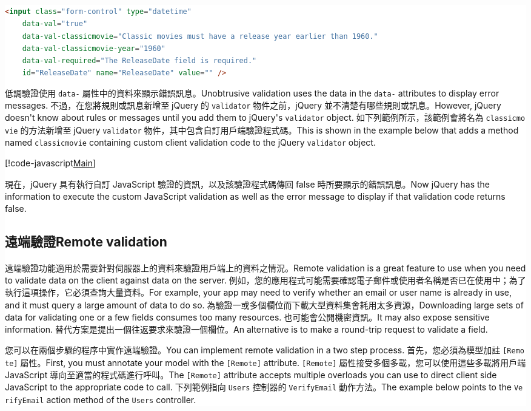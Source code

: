```html
<input class="form-control" type="datetime"
    data-val="true"
    data-val-classicmovie="Classic movies must have a release year earlier than 1960."
    data-val-classicmovie-year="1960"
    data-val-required="The ReleaseDate field is required."
    id="ReleaseDate" name="ReleaseDate" value="" />
```

<span data-ttu-id="346e4-221">低調驗證使用 `data-` 屬性中的資料來顯示錯誤訊息。</span><span class="sxs-lookup"><span data-stu-id="346e4-221">Unobtrusive validation uses the data in the `data-` attributes to display error messages.</span></span> <span data-ttu-id="346e4-222">不過，在您將規則或訊息新增至 jQuery 的 `validator` 物件之前，jQuery 並不清楚有哪些規則或訊息。</span><span class="sxs-lookup"><span data-stu-id="346e4-222">However, jQuery doesn't know about rules or messages until you add them to jQuery's `validator` object.</span></span> <span data-ttu-id="346e4-223">如下列範例所示，該範例會將名為 `classicmovie` 的方法新增至 jQuery `validator` 物件，其中包含自訂用戶端驗證程式碼。</span><span class="sxs-lookup"><span data-stu-id="346e4-223">This is shown in the example below that adds a method named `classicmovie` containing custom client validation code to the jQuery `validator` object.</span></span>

[!code-javascript[Main](validation/sample/Views/Movies/Create.cshtml?range=71-93)]

<span data-ttu-id="346e4-224">現在，jQuery 具有執行自訂 JavaScript 驗證的資訊，以及該驗證程式碼傳回 false 時所要顯示的錯誤訊息。</span><span class="sxs-lookup"><span data-stu-id="346e4-224">Now jQuery has the information to execute the custom JavaScript validation as well as the error message to display if that validation code returns false.</span></span>

## <a name="remote-validation"></a><span data-ttu-id="346e4-225">遠端驗證</span><span class="sxs-lookup"><span data-stu-id="346e4-225">Remote validation</span></span>

<span data-ttu-id="346e4-226">遠端驗證功能適用於需要針對伺服器上的資料來驗證用戶端上的資料之情況。</span><span class="sxs-lookup"><span data-stu-id="346e4-226">Remote validation is a great feature to use when you need to validate data on the client against data on the server.</span></span> <span data-ttu-id="346e4-227">例如，您的應用程式可能需要確認電子郵件或使用者名稱是否已在使用中；為了執行這項操作，它必須查詢大量資料。</span><span class="sxs-lookup"><span data-stu-id="346e4-227">For example, your app may need to verify whether an email or user name is already in use, and it must query a large amount of data to do so.</span></span> <span data-ttu-id="346e4-228">為驗證一或多個欄位而下載大型資料集會耗用太多資源，</span><span class="sxs-lookup"><span data-stu-id="346e4-228">Downloading large sets of data for validating one or a few fields consumes too many resources.</span></span> <span data-ttu-id="346e4-229">也可能會公開機密資訊。</span><span class="sxs-lookup"><span data-stu-id="346e4-229">It may also expose sensitive information.</span></span> <span data-ttu-id="346e4-230">替代方案是提出一個往返要求來驗證一個欄位。</span><span class="sxs-lookup"><span data-stu-id="346e4-230">An alternative is to make a round-trip request to validate a field.</span></span>

<span data-ttu-id="346e4-231">您可以在兩個步驟的程序中實作遠端驗證。</span><span class="sxs-lookup"><span data-stu-id="346e4-231">You can implement remote validation in a two step process.</span></span> <span data-ttu-id="346e4-232">首先，您必須為模型加註 `[Remote]` 屬性。</span><span class="sxs-lookup"><span data-stu-id="346e4-232">First, you must annotate your model with the `[Remote]` attribute.</span></span> <span data-ttu-id="346e4-233">`[Remote]` 屬性接受多個多載，您可以使用這些多載將用戶端 JavaScript 導向至適當的程式碼進行呼叫。</span><span class="sxs-lookup"><span data-stu-id="346e4-233">The `[Remote]` attribute accepts multiple overloads you can use to direct client side JavaScript to the appropriate code to call.</span></span> <span data-ttu-id="346e4-234">下列範例指向 `Users` 控制器的 `VerifyEmail` 動作方法。</span><span class="sxs-lookup"><span data-stu-id="346e4-234">The example below points to the `VerifyEmail` action method of the `Users` controller.</span></span>
